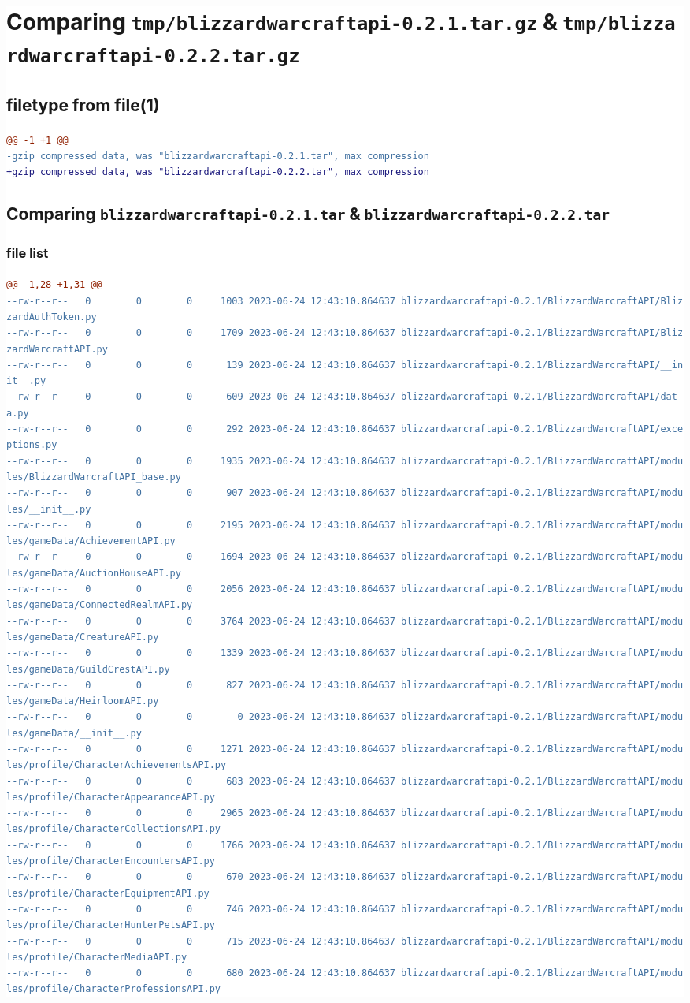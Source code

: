 # Comparing `tmp/blizzardwarcraftapi-0.2.1.tar.gz` & `tmp/blizzardwarcraftapi-0.2.2.tar.gz`

## filetype from file(1)

```diff
@@ -1 +1 @@
-gzip compressed data, was "blizzardwarcraftapi-0.2.1.tar", max compression
+gzip compressed data, was "blizzardwarcraftapi-0.2.2.tar", max compression
```

## Comparing `blizzardwarcraftapi-0.2.1.tar` & `blizzardwarcraftapi-0.2.2.tar`

### file list

```diff
@@ -1,28 +1,31 @@
--rw-r--r--   0        0        0     1003 2023-06-24 12:43:10.864637 blizzardwarcraftapi-0.2.1/BlizzardWarcraftAPI/BlizzardAuthToken.py
--rw-r--r--   0        0        0     1709 2023-06-24 12:43:10.864637 blizzardwarcraftapi-0.2.1/BlizzardWarcraftAPI/BlizzardWarcraftAPI.py
--rw-r--r--   0        0        0      139 2023-06-24 12:43:10.864637 blizzardwarcraftapi-0.2.1/BlizzardWarcraftAPI/__init__.py
--rw-r--r--   0        0        0      609 2023-06-24 12:43:10.864637 blizzardwarcraftapi-0.2.1/BlizzardWarcraftAPI/data.py
--rw-r--r--   0        0        0      292 2023-06-24 12:43:10.864637 blizzardwarcraftapi-0.2.1/BlizzardWarcraftAPI/exceptions.py
--rw-r--r--   0        0        0     1935 2023-06-24 12:43:10.864637 blizzardwarcraftapi-0.2.1/BlizzardWarcraftAPI/modules/BlizzardWarcraftAPI_base.py
--rw-r--r--   0        0        0      907 2023-06-24 12:43:10.864637 blizzardwarcraftapi-0.2.1/BlizzardWarcraftAPI/modules/__init__.py
--rw-r--r--   0        0        0     2195 2023-06-24 12:43:10.864637 blizzardwarcraftapi-0.2.1/BlizzardWarcraftAPI/modules/gameData/AchievementAPI.py
--rw-r--r--   0        0        0     1694 2023-06-24 12:43:10.864637 blizzardwarcraftapi-0.2.1/BlizzardWarcraftAPI/modules/gameData/AuctionHouseAPI.py
--rw-r--r--   0        0        0     2056 2023-06-24 12:43:10.864637 blizzardwarcraftapi-0.2.1/BlizzardWarcraftAPI/modules/gameData/ConnectedRealmAPI.py
--rw-r--r--   0        0        0     3764 2023-06-24 12:43:10.864637 blizzardwarcraftapi-0.2.1/BlizzardWarcraftAPI/modules/gameData/CreatureAPI.py
--rw-r--r--   0        0        0     1339 2023-06-24 12:43:10.864637 blizzardwarcraftapi-0.2.1/BlizzardWarcraftAPI/modules/gameData/GuildCrestAPI.py
--rw-r--r--   0        0        0      827 2023-06-24 12:43:10.864637 blizzardwarcraftapi-0.2.1/BlizzardWarcraftAPI/modules/gameData/HeirloomAPI.py
--rw-r--r--   0        0        0        0 2023-06-24 12:43:10.864637 blizzardwarcraftapi-0.2.1/BlizzardWarcraftAPI/modules/gameData/__init__.py
--rw-r--r--   0        0        0     1271 2023-06-24 12:43:10.864637 blizzardwarcraftapi-0.2.1/BlizzardWarcraftAPI/modules/profile/CharacterAchievementsAPI.py
--rw-r--r--   0        0        0      683 2023-06-24 12:43:10.864637 blizzardwarcraftapi-0.2.1/BlizzardWarcraftAPI/modules/profile/CharacterAppearanceAPI.py
--rw-r--r--   0        0        0     2965 2023-06-24 12:43:10.864637 blizzardwarcraftapi-0.2.1/BlizzardWarcraftAPI/modules/profile/CharacterCollectionsAPI.py
--rw-r--r--   0        0        0     1766 2023-06-24 12:43:10.864637 blizzardwarcraftapi-0.2.1/BlizzardWarcraftAPI/modules/profile/CharacterEncountersAPI.py
--rw-r--r--   0        0        0      670 2023-06-24 12:43:10.864637 blizzardwarcraftapi-0.2.1/BlizzardWarcraftAPI/modules/profile/CharacterEquipmentAPI.py
--rw-r--r--   0        0        0      746 2023-06-24 12:43:10.864637 blizzardwarcraftapi-0.2.1/BlizzardWarcraftAPI/modules/profile/CharacterHunterPetsAPI.py
--rw-r--r--   0        0        0      715 2023-06-24 12:43:10.864637 blizzardwarcraftapi-0.2.1/BlizzardWarcraftAPI/modules/profile/CharacterMediaAPI.py
--rw-r--r--   0        0        0      680 2023-06-24 12:43:10.864637 blizzardwarcraftapi-0.2.1/BlizzardWarcraftAPI/modules/profile/CharacterProfessionsAPI.py
```